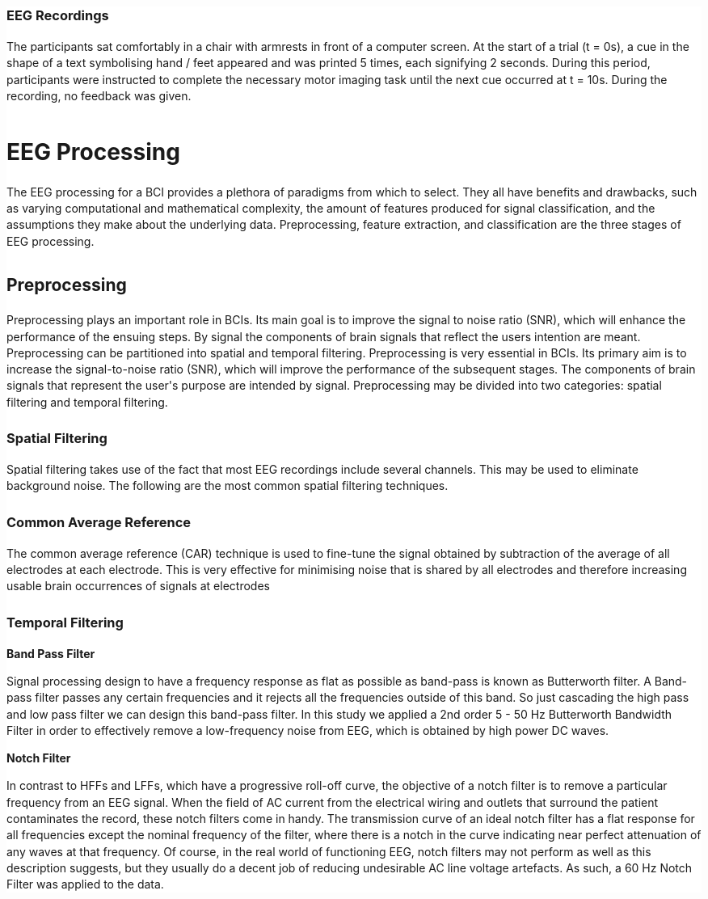 ### **EEG Recordings**

The participants sat comfortably in a chair with armrests in front of a computer screen. At the start of a trial (t = 0s), a cue in the shape of a text symbolising hand / feet appeared and was printed 5 times, each signifying 2 seconds. During this period, participants were instructed to complete the necessary motor imaging task until the next cue occurred at t = 10s. During the recording, no feedback was given.

# **EEG Processing**

The EEG processing for a BCI provides a plethora of paradigms from which to select. They all have benefits and drawbacks, such as varying computational and mathematical complexity, the amount of features produced for signal classification, and the assumptions they make about the underlying data. Preprocessing, feature extraction, and classification are the three stages of EEG processing.

## **Preprocessing**

Preprocessing plays an important role in BCIs. Its main goal is to improve the signal to noise ratio (SNR), which will enhance the performance of the ensuing steps. By signal the components of brain signals that reflect the users intention are meant. Preprocessing can be partitioned into spatial and temporal filtering. Preprocessing is very essential in BCIs. Its primary aim is to increase the signal-to-noise ratio (SNR), which will improve the performance of the subsequent stages. The components of brain signals that represent the user's purpose are intended by signal. Preprocessing may be divided into two categories: spatial filtering and temporal filtering.

### **Spatial Filtering**

Spatial filtering takes use of the fact that most EEG recordings include several channels. This may be used to eliminate background noise. The following are the most common spatial filtering techniques.

### **Common Average Reference**

The common average reference (CAR) technique is used to fine-tune the signal obtained by subtraction of the average of all electrodes at each electrode. This is very effective for minimising noise that is shared by all electrodes and therefore increasing usable brain occurrences of signals at electrodes

### **Temporal Filtering**

**Band Pass Filter**

Signal processing design to have a frequency response as flat as possible as band-pass is known as Butterworth filter. A Band-pass filter passes any certain frequencies and it rejects all the frequencies outside of this band. So just cascading the high pass and low pass filter we can design this band-pass filter. In this study we applied a 2nd order 5 - 50 Hz Butterworth Bandwidth Filter in order to effectively remove a low-frequency noise from EEG, which is obtained by high power DC waves.

**Notch Filter**

In contrast to HFFs and LFFs, which have a progressive roll-off curve, the objective of a notch filter is to remove a particular frequency from an EEG signal. When the field of AC current from the electrical wiring and outlets that surround the patient contaminates the record, these notch filters come in handy. The transmission curve of an ideal notch filter has a flat response for all frequencies except the nominal frequency of the filter, where there is a notch in the curve indicating near perfect attenuation of any waves at that frequency. Of course, in the real world of functioning EEG, notch filters may not perform as well as this description suggests, but they usually do a decent job of reducing undesirable AC line voltage artefacts. As such, a 60 Hz Notch Filter was applied to the data.
